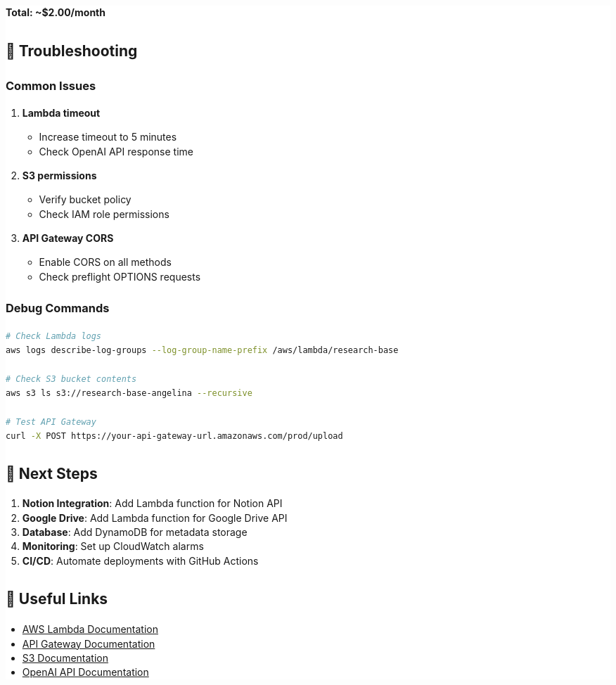 **Total: ~$2.00/month**

## 🔧 Troubleshooting

### Common Issues

1. **Lambda timeout**
   - Increase timeout to 5 minutes
   - Check OpenAI API response time

2. **S3 permissions**
   - Verify bucket policy
   - Check IAM role permissions

3. **API Gateway CORS**
   - Enable CORS on all methods
   - Check preflight OPTIONS requests

### Debug Commands
```bash
# Check Lambda logs
aws logs describe-log-groups --log-group-name-prefix /aws/lambda/research-base

# Check S3 bucket contents
aws s3 ls s3://research-base-angelina --recursive

# Test API Gateway
curl -X POST https://your-api-gateway-url.amazonaws.com/prod/upload
```

## 📝 Next Steps

1. **Notion Integration**: Add Lambda function for Notion API
2. **Google Drive**: Add Lambda function for Google Drive API
3. **Database**: Add DynamoDB for metadata storage
4. **Monitoring**: Set up CloudWatch alarms
5. **CI/CD**: Automate deployments with GitHub Actions

## 🔗 Useful Links

- [AWS Lambda Documentation](https://docs.aws.amazon.com/lambda/)
- [API Gateway Documentation](https://docs.aws.amazon.com/apigateway/)
- [S3 Documentation](https://docs.aws.amazon.com/s3/)
- [OpenAI API Documentation](https://platform.openai.com/docs)
